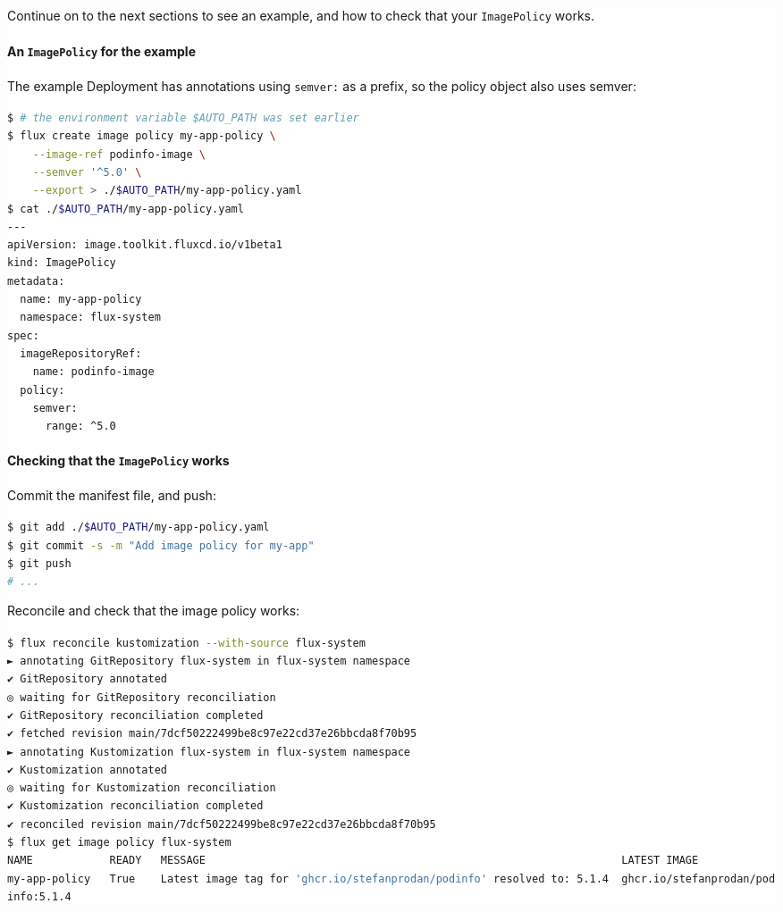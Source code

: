 Continue on to the next sections to see an example, and how to check that your `ImagePolicy` works.

#### An `ImagePolicy` for the example

The example Deployment has annotations using `semver:` as a prefix, so the policy object also uses
semver:

```bash
$ # the environment variable $AUTO_PATH was set earlier
$ flux create image policy my-app-policy \
    --image-ref podinfo-image \
    --semver '^5.0' \
    --export > ./$AUTO_PATH/my-app-policy.yaml
$ cat ./$AUTO_PATH/my-app-policy.yaml
---
apiVersion: image.toolkit.fluxcd.io/v1beta1
kind: ImagePolicy
metadata:
  name: my-app-policy
  namespace: flux-system
spec:
  imageRepositoryRef:
    name: podinfo-image
  policy:
    semver:
      range: ^5.0
```

#### Checking that the `ImagePolicy` works

Commit the manifest file, and push:

```bash
$ git add ./$AUTO_PATH/my-app-policy.yaml
$ git commit -s -m "Add image policy for my-app"
$ git push
# ...
```

Reconcile and check that the image policy works:

```bash
$ flux reconcile kustomization --with-source flux-system
► annotating GitRepository flux-system in flux-system namespace
✔ GitRepository annotated
◎ waiting for GitRepository reconciliation
✔ GitRepository reconciliation completed
✔ fetched revision main/7dcf50222499be8c97e22cd37e26bbcda8f70b95
► annotating Kustomization flux-system in flux-system namespace
✔ Kustomization annotated
◎ waiting for Kustomization reconciliation
✔ Kustomization reconciliation completed
✔ reconciled revision main/7dcf50222499be8c97e22cd37e26bbcda8f70b95
$ flux get image policy flux-system
NAME            READY   MESSAGE                                                                 LATEST IMAGE
my-app-policy   True    Latest image tag for 'ghcr.io/stefanprodan/podinfo' resolved to: 5.1.4  ghcr.io/stefanprodan/podinfo:5.1.4
```

